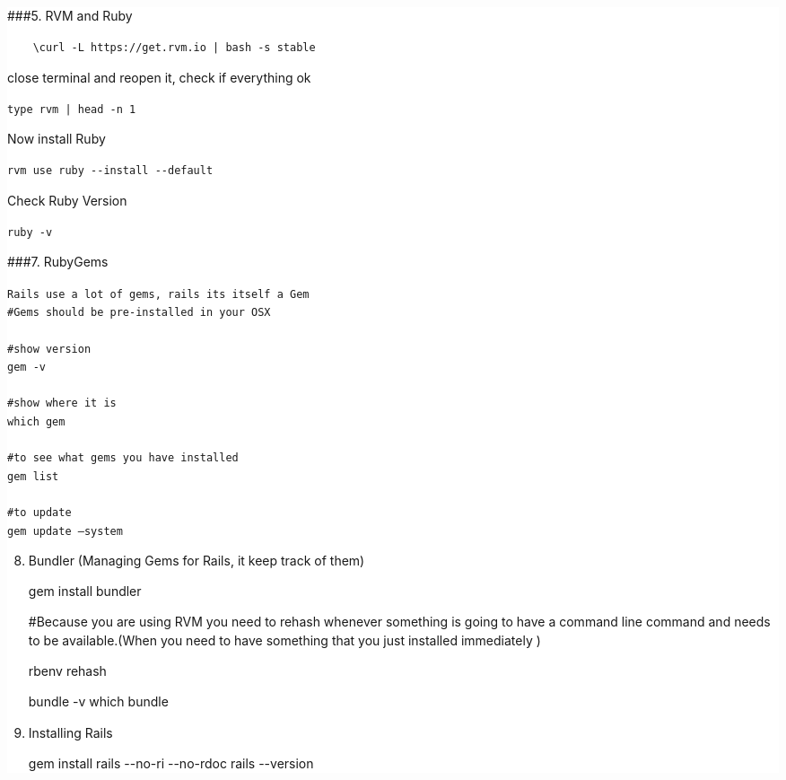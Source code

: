

###5. RVM and Ruby

```
	\curl -L https://get.rvm.io | bash -s stable
```

close terminal and reopen it, check if everything ok

```
type rvm | head -n 1
```

Now install Ruby

```
rvm use ruby --install --default
```
Check Ruby Version

```
ruby -v
```


###7. RubyGems

	Rails use a lot of gems, rails its itself a Gem
	#Gems should be pre-installed in your OSX
	
	#show version
	gem -v
	
	#show where it is
	which gem
	
	#to see what gems you have installed
	gem list

	#to update 
	gem update —system 


8. Bundler (Managing Gems for Rails, it keep track of them)

	gem install bundler

	#Because you are using RVM you need to rehash whenever something is going to have a command line command and needs to be available.(When you need to have something that you just installed immediately )

	rbenv rehash

	bundle -v
	which bundle


9. Installing Rails

	
	gem install rails --no-ri --no-rdoc
	rails --version
